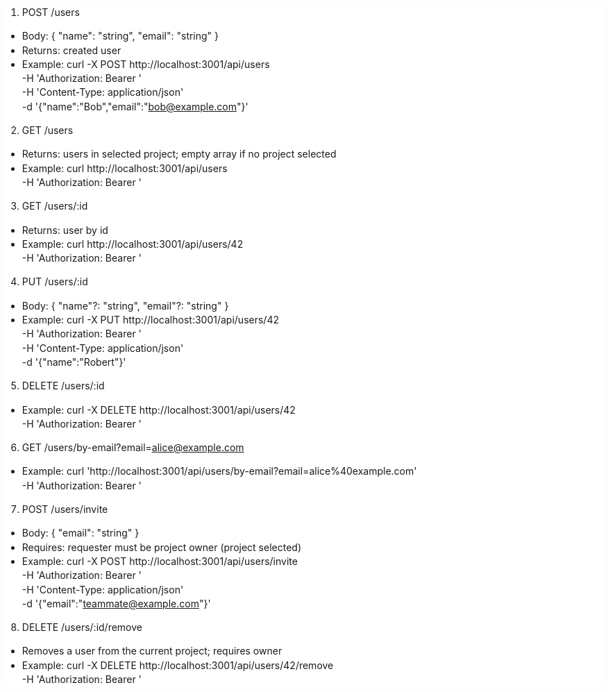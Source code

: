 1) POST /users
- Body: { "name": "string", "email": "string" }
- Returns: created user
- Example:
  curl -X POST http://localhost:3001/api/users \
    -H 'Authorization: Bearer <JWT>' \
    -H 'Content-Type: application/json' \
    -d '{"name":"Bob","email":"bob@example.com"}'

2) GET /users
- Returns: users in selected project; empty array if no project selected
- Example:
  curl http://localhost:3001/api/users \
    -H 'Authorization: Bearer <JWT>'

3) GET /users/:id
- Returns: user by id
- Example:
  curl http://localhost:3001/api/users/42 \
    -H 'Authorization: Bearer <JWT>'

4) PUT /users/:id
- Body: { "name"?: "string", "email"?: "string" }
- Example:
  curl -X PUT http://localhost:3001/api/users/42 \
    -H 'Authorization: Bearer <JWT>' \
    -H 'Content-Type: application/json' \
    -d '{"name":"Robert"}'

5) DELETE /users/:id
- Example:
  curl -X DELETE http://localhost:3001/api/users/42 \
    -H 'Authorization: Bearer <JWT>'

6) GET /users/by-email?email=alice@example.com
- Example:
  curl 'http://localhost:3001/api/users/by-email?email=alice%40example.com' \
    -H 'Authorization: Bearer <JWT>'

7) POST /users/invite
- Body: { "email": "string" }
- Requires: requester must be project owner (project selected)
- Example:
  curl -X POST http://localhost:3001/api/users/invite \
    -H 'Authorization: Bearer <JWT-with-project>' \
    -H 'Content-Type: application/json' \
    -d '{"email":"teammate@example.com"}'

8) DELETE /users/:id/remove
- Removes a user from the current project; requires owner
- Example:
  curl -X DELETE http://localhost:3001/api/users/42/remove \
    -H 'Authorization: Bearer <JWT-with-project>'

